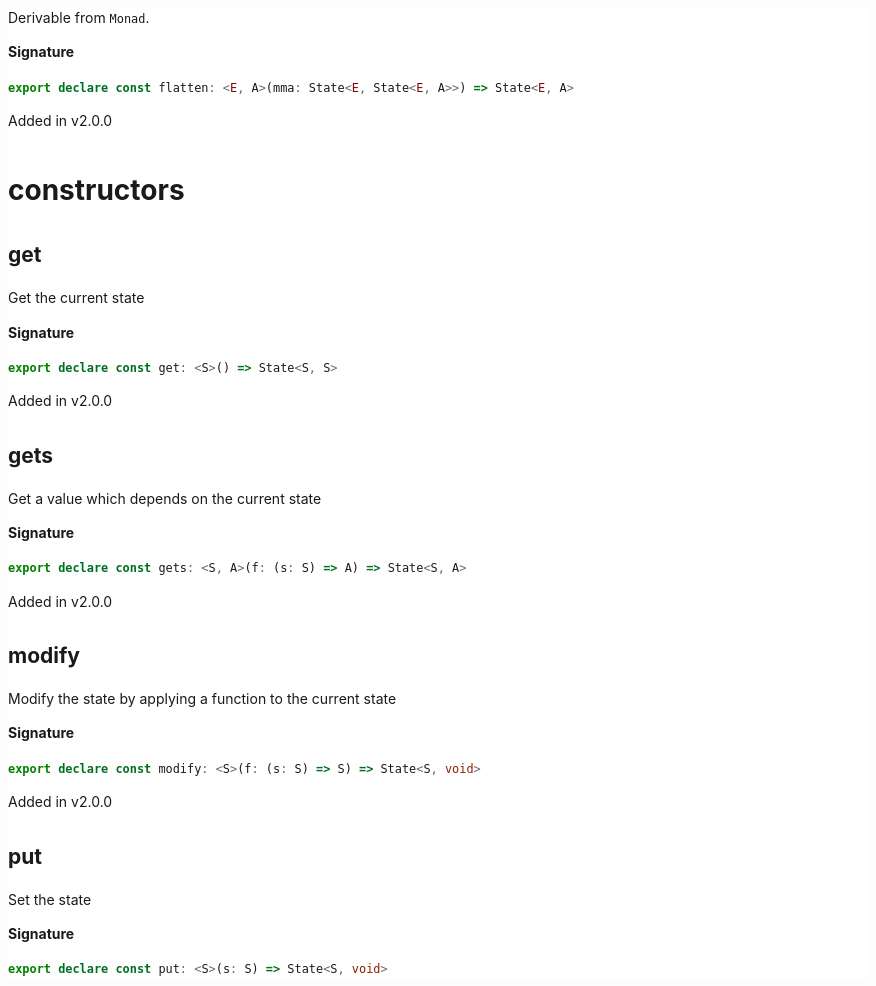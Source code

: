 Derivable from `Monad`.

**Signature**

```ts
export declare const flatten: <E, A>(mma: State<E, State<E, A>>) => State<E, A>
```

Added in v2.0.0

# constructors

## get

Get the current state

**Signature**

```ts
export declare const get: <S>() => State<S, S>
```

Added in v2.0.0

## gets

Get a value which depends on the current state

**Signature**

```ts
export declare const gets: <S, A>(f: (s: S) => A) => State<S, A>
```

Added in v2.0.0

## modify

Modify the state by applying a function to the current state

**Signature**

```ts
export declare const modify: <S>(f: (s: S) => S) => State<S, void>
```

Added in v2.0.0

## put

Set the state

**Signature**

```ts
export declare const put: <S>(s: S) => State<S, void>
```
